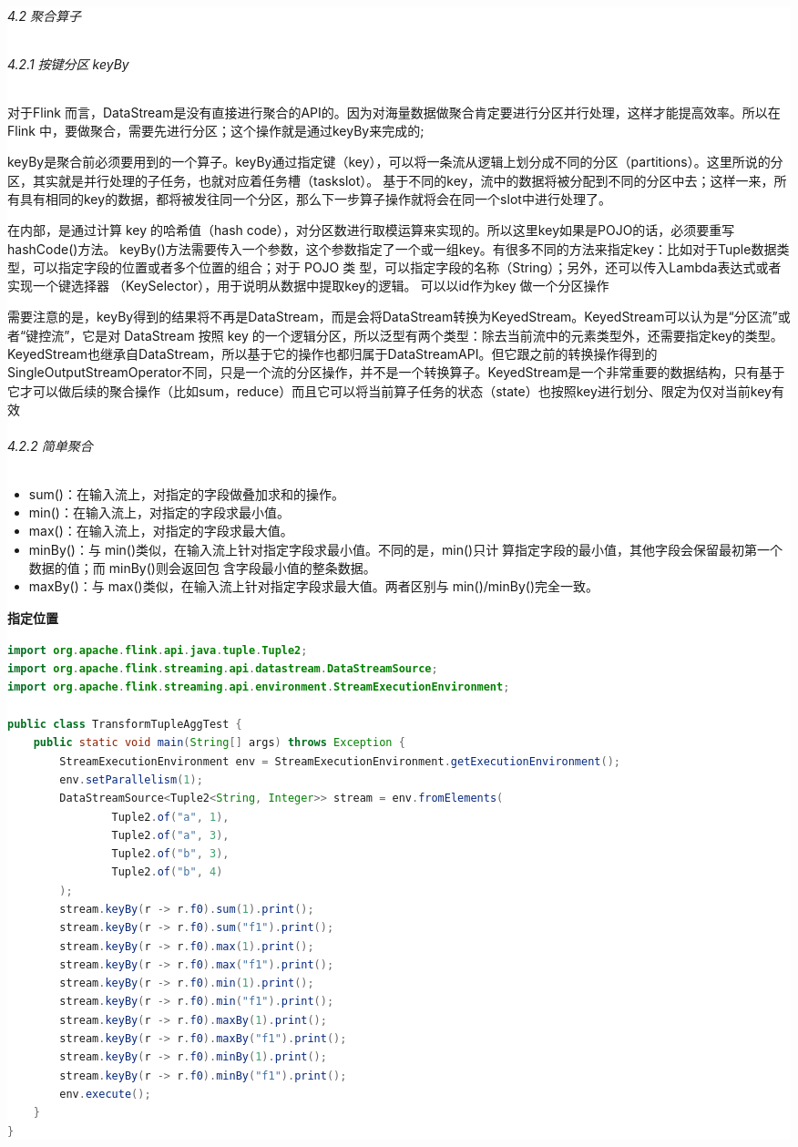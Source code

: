 ###### 4.2 聚合算子

###### 4.2.1 按键分区 keyBy

对于Flink 而言，DataStream是没有直接进行聚合的API的。因为对海量数据做聚合肯定要进行分区并行处理，这样才能提高效率。所以在 Flink 中，要做聚合，需要先进行分区；这个操作就是通过keyBy来完成的;

keyBy是聚合前必须要用到的一个算子。keyBy通过指定键（key），可以将一条流从逻辑上划分成不同的分区（partitions）。这里所说的分区，其实就是并行处理的子任务，也就对应着任务槽（taskslot）。 基于不同的key，流中的数据将被分配到不同的分区中去；这样一来，所有具有相同的key的数据，都将被发往同一个分区，那么下一步算子操作就将会在同一个slot中进行处理了。

在内部，是通过计算 key 的哈希值（hash code），对分区数进行取模运算来实现的。所以这里key如果是POJO的话，必须要重写hashCode()方法。 keyBy()方法需要传入一个参数，这个参数指定了一个或一组key。有很多不同的方法来指定key：比如对于Tuple数据类型，可以指定字段的位置或者多个位置的组合；对于 POJO 类 型，可以指定字段的名称（String）；另外，还可以传入Lambda表达式或者实现一个键选择器 （KeySelector），用于说明从数据中提取key的逻辑。 可以以id作为key 做一个分区操作

需要注意的是，keyBy得到的结果将不再是DataStream，而是会将DataStream转换为KeyedStream。KeyedStream可以认为是“分区流”或者“键控流”，它是对 DataStream 按照 key 的一个逻辑分区，所以泛型有两个类型：除去当前流中的元素类型外，还需要指定key的类型。 KeyedStream也继承自DataStream，所以基于它的操作也都归属于DataStreamAPI。但它跟之前的转换操作得到的SingleOutputStreamOperator不同，只是一个流的分区操作，并不是一个转换算子。KeyedStream是一个非常重要的数据结构，只有基于它才可以做后续的聚合操作（比如sum，reduce）而且它可以将当前算子任务的状态（state）也按照key进行划分、限定为仅对当前key有效

###### 4.2.2 简单聚合

- sum()：在输入流上，对指定的字段做叠加求和的操作。
- min()：在输入流上，对指定的字段求最小值。
- max()：在输入流上，对指定的字段求最大值。
- minBy()：与 min()类似，在输入流上针对指定字段求最小值。不同的是，min()只计 算指定字段的最小值，其他字段会保留最初第一个数据的值；而 minBy()则会返回包 含字段最小值的整条数据。
- maxBy()：与 max()类似，在输入流上针对指定字段求最大值。两者区别与 min()/minBy()完全一致。

**指定位置**

```java
import org.apache.flink.api.java.tuple.Tuple2;
import org.apache.flink.streaming.api.datastream.DataStreamSource;
import org.apache.flink.streaming.api.environment.StreamExecutionEnvironment;

public class TransformTupleAggTest {
    public static void main(String[] args) throws Exception {
        StreamExecutionEnvironment env = StreamExecutionEnvironment.getExecutionEnvironment();
        env.setParallelism(1);
        DataStreamSource<Tuple2<String, Integer>> stream = env.fromElements(
                Tuple2.of("a", 1),
                Tuple2.of("a", 3),
                Tuple2.of("b", 3),
                Tuple2.of("b", 4)
        );
        stream.keyBy(r -> r.f0).sum(1).print();
        stream.keyBy(r -> r.f0).sum("f1").print();
        stream.keyBy(r -> r.f0).max(1).print();
        stream.keyBy(r -> r.f0).max("f1").print();
        stream.keyBy(r -> r.f0).min(1).print();
        stream.keyBy(r -> r.f0).min("f1").print();
        stream.keyBy(r -> r.f0).maxBy(1).print();
        stream.keyBy(r -> r.f0).maxBy("f1").print();
        stream.keyBy(r -> r.f0).minBy(1).print();
        stream.keyBy(r -> r.f0).minBy("f1").print();
        env.execute();
    }
}
```
